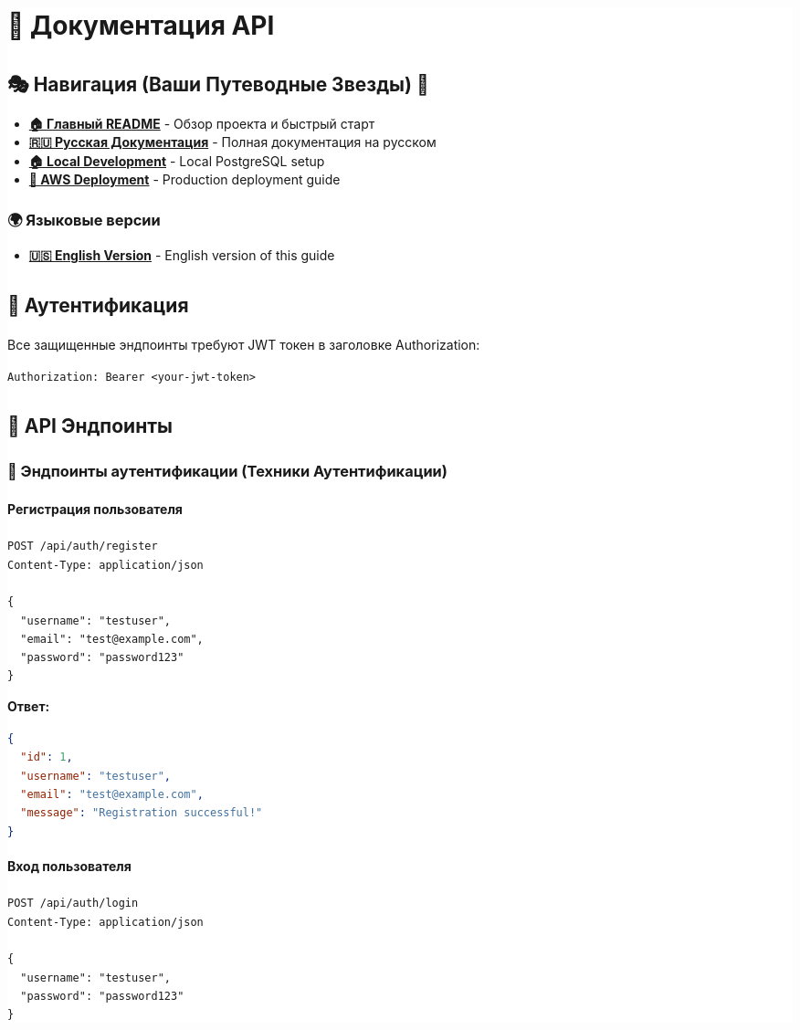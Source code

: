 # 🔧 Документация API 
## 🎭 Навигация (Ваши Путеводные Звезды) 🌟

- **[🏠 Главный README](../README.md)** - Обзор проекта и быстрый старт
- **[🇷🇺 Русская Документация](README-RU.md)** - Полная документация на русском
- **[🏠 Local Development](README-LOCAL.md)** - Local PostgreSQL setup
- **[🚀 AWS Deployment](DEPLOYMENT.md)** - Production deployment guide

### 🌍 Языковые версии
- **[🇺🇸 English Version](API.md)** - English version of this guide

## 🔐 Аутентификация


Все защищенные эндпоинты требуют JWT токен в заголовке Authorization:
```
Authorization: Bearer <your-jwt-token>
```

## 📡 API Эндпоинты 

### 🔑 Эндпоинты аутентификации (Техники Аутентификации)

#### Регистрация пользователя
```http
POST /api/auth/register
Content-Type: application/json

{
  "username": "testuser",
  "email": "test@example.com",
  "password": "password123"
}
```

**Ответ:**
```json
{
  "id": 1,
  "username": "testuser",
  "email": "test@example.com",
  "message": "Registration successful!"
}
```

#### Вход пользователя
```http
POST /api/auth/login
Content-Type: application/json

{
  "username": "testuser",
  "password": "password123"
}
```
